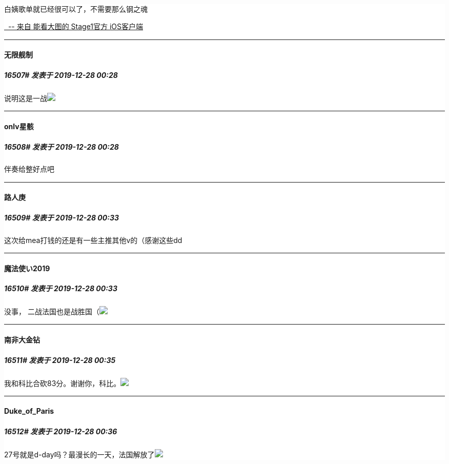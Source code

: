 
白姨歌单就已经很可以了，不需要那么钢之魂

[  -- 来自 能看大图的 Stage1官方 iOS客户端](https://itunes.apple.com/fi/app/saraba1st/id1221237470?mt=8)


-----

####  无限舰制  
##### 16507#       发表于 2019-12-28 00:28


说明这是一战<img src="https://static.saraba1st.com/image/smiley/face2017/067.png" referrerpolicy="no-referrer">


-----

####  onlv星骸  
##### 16508#       发表于 2019-12-28 00:28


伴奏给整好点吧


-----

####  路人庚  
##### 16509#       发表于 2019-12-28 00:33


这次给mea打钱的还是有一些主推其他v的（感谢这些dd


-----

####  魔法使い2019  
##### 16510#       发表于 2019-12-28 00:33


没事， 二战法国也是战胜国（<img src="https://static.saraba1st.com/image/smiley/face2017/067.png" referrerpolicy="no-referrer">


-----

####  南非大金钻  
##### 16511#       发表于 2019-12-28 00:35


我和科比合砍83分。谢谢你，科比。<img src="https://static.saraba1st.com/image/smiley/face2017/136.png" referrerpolicy="no-referrer">


-----

####  Duke_of_Paris  
##### 16512#       发表于 2019-12-28 00:36


27号就是d-day吗？最漫长的一天，法国解放了<img src="https://static.saraba1st.com/image/smiley/face2017/138.png" referrerpolicy="no-referrer">
